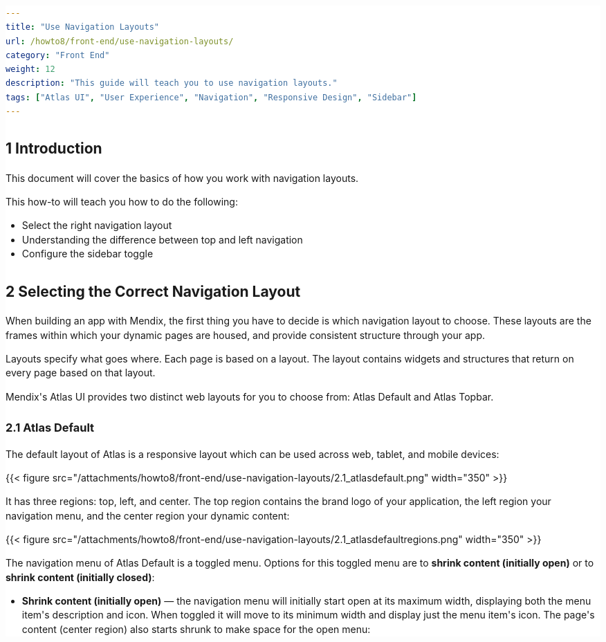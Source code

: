 ```yaml
---
title: "Use Navigation Layouts"
url: /howto8/front-end/use-navigation-layouts/
category: "Front End"
weight: 12
description: "This guide will teach you to use navigation layouts."
tags: ["Atlas UI", "User Experience", "Navigation", "Responsive Design", "Sidebar"]
---
```


## 1 Introduction

This document will cover the basics of how you work with navigation layouts. 

This how-to will teach you how to do the following:

* Select the right navigation layout
* Understanding the difference between top and left navigation
* Configure the sidebar toggle

## 2 Selecting the Correct Navigation Layout

When building an app with Mendix, the first thing you have to decide is which navigation layout to choose. These layouts are the frames within which your dynamic pages are housed, and provide consistent structure through your app. 

Layouts specify what goes where. Each page is based on a layout. The layout contains widgets and structures that return on every page based on that layout. 

Mendix's Atlas UI provides two distinct web layouts for you to choose from: Atlas Default and Atlas Topbar.

### 2.1 Atlas Default

The default layout of Atlas is a responsive layout which can be used across web, tablet, and mobile devices:

{{< figure src="/attachments/howto8/front-end/use-navigation-layouts/2.1_atlasdefault.png"   width="350"  >}}

It has three regions: top, left, and center. The top region contains the brand logo of your application, the left region your navigation menu, and the center region your dynamic content:

{{< figure src="/attachments/howto8/front-end/use-navigation-layouts/2.1_atlasdefaultregions.png"   width="350"  >}}

The navigation menu of Atlas Default is a toggled menu. Options for this toggled menu are to **shrink content (initially open)** or to **shrink content (initially closed)**:

*  **Shrink content (initially open)** — the navigation menu will initially start open at its maximum width, displaying both the menu item's description and icon. When toggled it will move to its minimum width and display just the menu item's icon. The page's content (center region) also starts shrunk to make space for the open menu:
